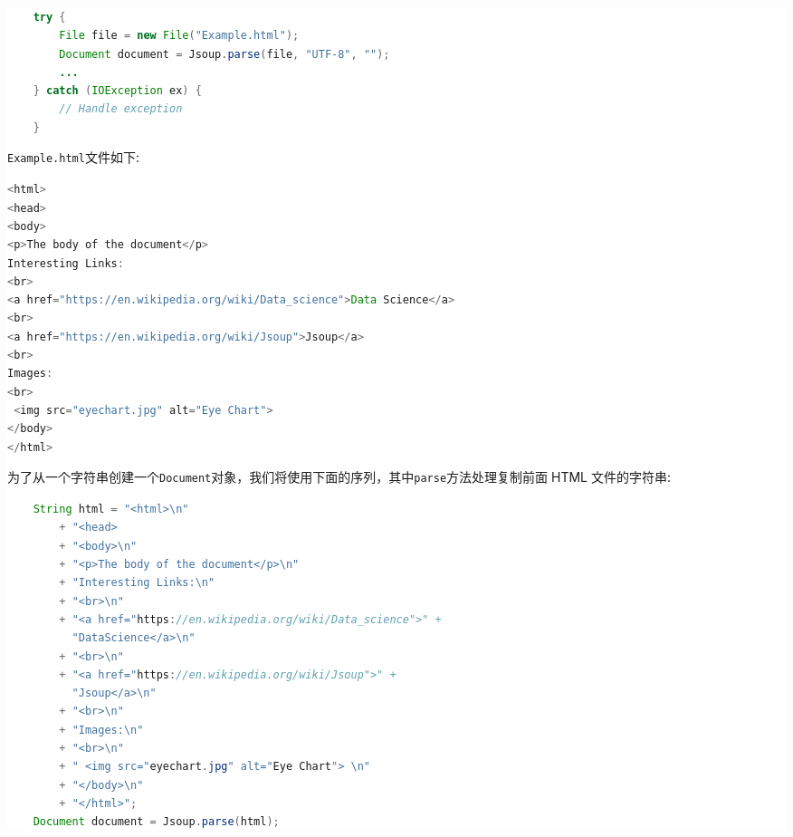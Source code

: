 ```java
    try { 
        File file = new File("Example.html"); 
        Document document = Jsoup.parse(file, "UTF-8", ""); 
        ... 
    } catch (IOException ex) { 
        // Handle exception 
    } 

```

`Example.html`文件如下:

```java
<html> 
<head>
<body> 
<p>The body of the document</p> 
Interesting Links: 
<br> 
<a href="https://en.wikipedia.org/wiki/Data_science">Data Science</a> 
<br> 
<a href="https://en.wikipedia.org/wiki/Jsoup">Jsoup</a> 
<br> 
Images: 
<br> 
 <img src="eyechart.jpg" alt="Eye Chart">  
</body> 
</html> 

```

为了从一个字符串创建一个`Document`对象，我们将使用下面的序列，其中`parse`方法处理复制前面 HTML 文件的字符串:

```java
    String html = "<html>\n" 
        + "<head>
        + "<body>\n" 
        + "<p>The body of the document</p>\n" 
        + "Interesting Links:\n" 
        + "<br>\n" 
        + "<a href="https://en.wikipedia.org/wiki/Data_science">" + 
          "DataScience</a>\n"
        + "<br>\n" 
        + "<a href="https://en.wikipedia.org/wiki/Jsoup">" + 
          "Jsoup</a>\n"
        + "<br>\n" 
        + "Images:\n" 
        + "<br>\n" 
        + " <img src="eyechart.jpg" alt="Eye Chart"> \n"
        + "</body>\n" 
        + "</html>"; 
    Document document = Jsoup.parse(html);
```
